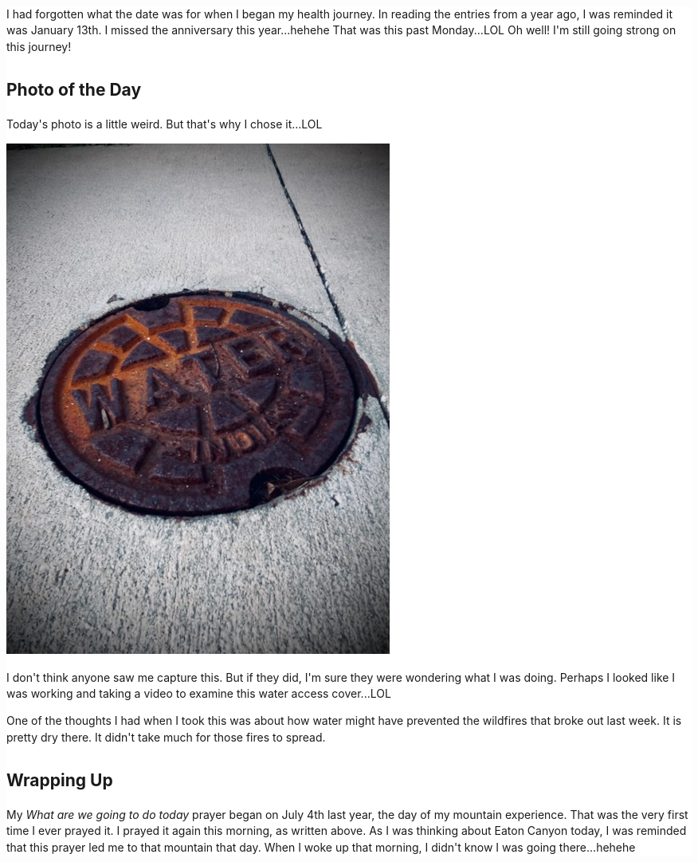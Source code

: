 I had forgotten what the date was for when I began my health journey. In reading the entries from a year ago, I was reminded it was January 13th. I missed the anniversary this year...hehehe That was this past Monday...LOL Oh well! I'm still going strong on this journey!

## Photo of the Day

Today's photo is a little weird. But that's why I chose it...LOL

![Water access cover](./media/IMG_5198.jpeg)

I don't think anyone saw me capture this. But if they did, I'm sure they were wondering what I was doing. Perhaps I looked like I was working and taking a video to examine this water access cover...LOL

One of the thoughts I had when I took this was about how water might have prevented the wildfires that broke out last week. It is pretty dry there. It didn't take much for those fires to spread.

## Wrapping Up

My *What are we going to do today* prayer began on July 4th last year, the day of my mountain experience. That was the very first time I ever prayed it. I prayed it again this morning, as written above. As I was thinking about Eaton Canyon today, I was reminded that this prayer led me to that mountain that day. When I woke up that morning, I didn't know I was going there...hehehe
